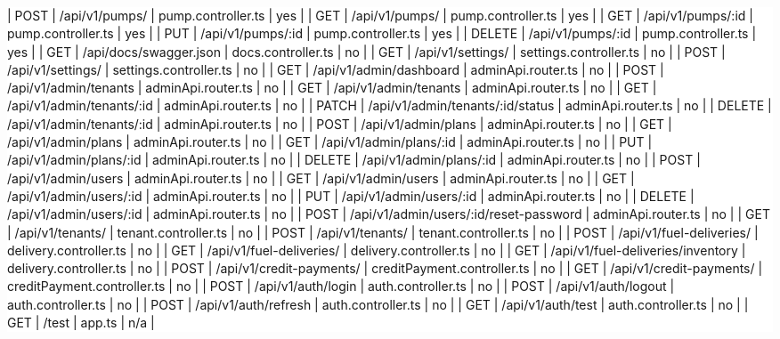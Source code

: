 | POST | /api/v1/pumps/ | pump.controller.ts | yes |
| GET | /api/v1/pumps/ | pump.controller.ts | yes |
| GET | /api/v1/pumps/:id | pump.controller.ts | yes |
| PUT | /api/v1/pumps/:id | pump.controller.ts | yes |
| DELETE | /api/v1/pumps/:id | pump.controller.ts | yes |
| GET | /api/docs/swagger.json | docs.controller.ts | no |
| GET | /api/v1/settings/ | settings.controller.ts | no |
| POST | /api/v1/settings/ | settings.controller.ts | no |
| GET | /api/v1/admin/dashboard | adminApi.router.ts | no |
| POST | /api/v1/admin/tenants | adminApi.router.ts | no |
| GET | /api/v1/admin/tenants | adminApi.router.ts | no |
| GET | /api/v1/admin/tenants/:id | adminApi.router.ts | no |
| PATCH | /api/v1/admin/tenants/:id/status | adminApi.router.ts | no |
| DELETE | /api/v1/admin/tenants/:id | adminApi.router.ts | no |
| POST | /api/v1/admin/plans | adminApi.router.ts | no |
| GET | /api/v1/admin/plans | adminApi.router.ts | no |
| GET | /api/v1/admin/plans/:id | adminApi.router.ts | no |
| PUT | /api/v1/admin/plans/:id | adminApi.router.ts | no |
| DELETE | /api/v1/admin/plans/:id | adminApi.router.ts | no |
| POST | /api/v1/admin/users | adminApi.router.ts | no |
| GET | /api/v1/admin/users | adminApi.router.ts | no |
| GET | /api/v1/admin/users/:id | adminApi.router.ts | no |
| PUT | /api/v1/admin/users/:id | adminApi.router.ts | no |
| DELETE | /api/v1/admin/users/:id | adminApi.router.ts | no |
| POST | /api/v1/admin/users/:id/reset-password | adminApi.router.ts | no |
| GET | /api/v1/tenants/ | tenant.controller.ts | no |
| POST | /api/v1/tenants/ | tenant.controller.ts | no |
| POST | /api/v1/fuel-deliveries/ | delivery.controller.ts | no |
| GET | /api/v1/fuel-deliveries/ | delivery.controller.ts | no |
| GET | /api/v1/fuel-deliveries/inventory | delivery.controller.ts | no |
| POST | /api/v1/credit-payments/ | creditPayment.controller.ts | no |
| GET | /api/v1/credit-payments/ | creditPayment.controller.ts | no |
| POST | /api/v1/auth/login | auth.controller.ts | no |
| POST | /api/v1/auth/logout | auth.controller.ts | no |
| POST | /api/v1/auth/refresh | auth.controller.ts | no |
| GET | /api/v1/auth/test | auth.controller.ts | no |
| GET | /test | app.ts | n/a |